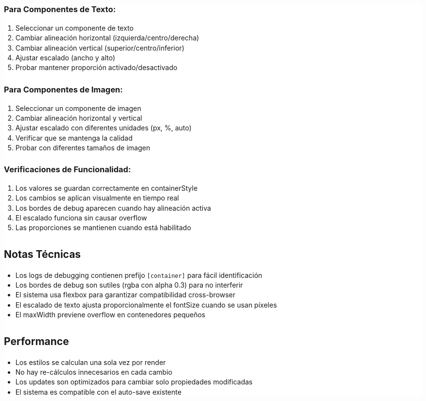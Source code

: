 ### Para Componentes de Texto:
1. Seleccionar un componente de texto
2. Cambiar alineación horizontal (izquierda/centro/derecha)
3. Cambiar alineación vertical (superior/centro/inferior)
4. Ajustar escalado (ancho y alto)
5. Probar mantener proporción activado/desactivado

### Para Componentes de Imagen:
1. Seleccionar un componente de imagen
2. Cambiar alineación horizontal y vertical
3. Ajustar escalado con diferentes unidades (px, %, auto)
4. Verificar que se mantenga la calidad
5. Probar con diferentes tamaños de imagen

### Verificaciones de Funcionalidad:
1. Los valores se guardan correctamente en containerStyle
2. Los cambios se aplican visualmente en tiempo real
3. Los bordes de debug aparecen cuando hay alineación activa
4. El escalado funciona sin causar overflow
5. Las proporciones se mantienen cuando está habilitado

## Notas Técnicas

- Los logs de debugging contienen prefijo `[container]` para fácil identificación
- Los bordes de debug son sutiles (rgba con alpha 0.3) para no interferir
- El sistema usa flexbox para garantizar compatibilidad cross-browser
- El escalado de texto ajusta proporcionalmente el fontSize cuando se usan píxeles
- El maxWidth previene overflow en contenedores pequeños

## Performance

- Los estilos se calculan una sola vez por render
- No hay re-cálculos innecesarios en cada cambio
- Los updates son optimizados para cambiar solo propiedades modificadas
- El sistema es compatible con el auto-save existente
